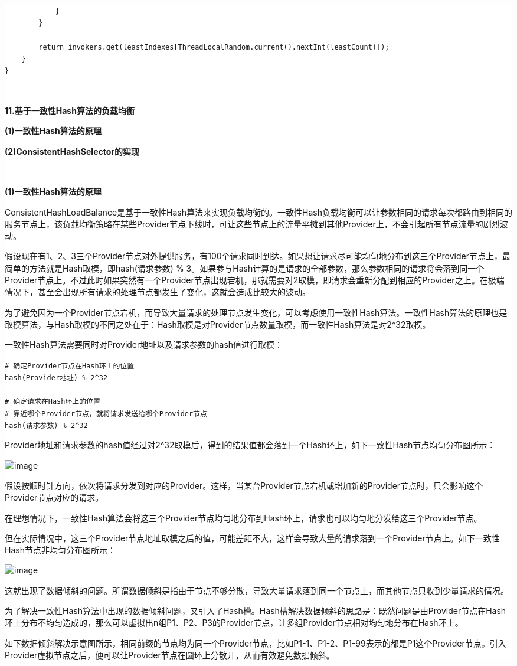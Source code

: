```
            }
        }

        return invokers.get(leastIndexes[ThreadLocalRandom.current().nextInt(leastCount)]);
    }
}
```

<br>

**11.基于一致性Hash算法的负载均衡**

**(1)一致性Hash算法的原理**

**(2)ConsistentHashSelector的实现**

<br>

**(1)一致性Hash算法的原理**

ConsistentHashLoadBalance是基于一致性Hash算法来实现负载均衡的。一致性Hash负载均衡可以让参数相同的请求每次都路由到相同的服务节点上，该负载均衡策略在某些Provider节点下线时，可让这些节点上的流量平摊到其他Provider上，不会引起所有节点流量的剧烈波动。

假设现在有1、2、3三个Provider节点对外提供服务，有100个请求同时到达。如果想让请求尽可能均匀地分布到这三个Provider节点上，最简单的方法就是Hash取模，即hash(请求参数) % 3。如果参与Hash计算的是请求的全部参数，那么参数相同的请求将会落到同一个Provider节点上。不过此时如果突然有一个Provider节点出现宕机，那就需要对2取模，即请求会重新分配到相应的Provider之上。在极端情况下，甚至会出现所有请求的处理节点都发生了变化，这就会造成比较大的波动。

为了避免因为一个Provider节点宕机，而导致大量请求的处理节点发生变化，可以考虑使用一致性Hash算法。一致性Hash算法的原理也是取模算法，与Hash取模的不同之处在于：Hash取模是对Provider节点数量取模，而一致性Hash算法是对2^32取模。

一致性Hash算法需要同时对Provider地址以及请求参数的hash值进行取模：

```
# 确定Provider节点在Hash环上的位置
hash(Provider地址) % 2^32

# 确定请求在Hash环上的位置
# 靠近哪个Provider节点，就将请求发送给哪个Provider节点
hash(请求参数) % 2^32
```

Provider地址和请求参数的hash值经过对2^32取模后，得到的结果值都会落到一个Hash环上，如下一致性Hash节点均匀分布图所示：

<img width="100%" height="100%" alt="image" src="https://github.com/user-attachments/assets/7c1898c4-c41a-41cd-8598-0f7f4b9040bc" />

假设按顺时针方向，依次将请求分发到对应的Provider。这样，当某台Provider节点宕机或增加新的Provider节点时，只会影响这个Provider节点对应的请求。

在理想情况下，一致性Hash算法会将这三个Provider节点均匀地分布到Hash环上，请求也可以均匀地分发给这三个Provider节点。

但在实际情况中，这三个Provider节点地址取模之后的值，可能差距不大，这样会导致大量的请求落到一个Provider节点上。如下一致性Hash节点非均匀分布图所示：

<img width="100%" height="100%" alt="image" src="https://github.com/user-attachments/assets/18750f62-f32d-4e47-b536-0c8c64c07653" />

这就出现了数据倾斜的问题。所谓数据倾斜是指由于节点不够分散，导致大量请求落到同一个节点上，而其他节点只收到少量请求的情况。

为了解决一致性Hash算法中出现的数据倾斜问题，又引入了Hash槽。Hash槽解决数据倾斜的思路是：既然问题是由Provider节点在Hash环上分布不均匀造成的，那么可以虚拟出n组P1、P2、P3的Provider节点，让多组Provider节点相对均匀地分布在Hash环上。

如下数据倾斜解决示意图所示，相同前缀的节点均为同一个Provider节点，比如P1-1、P1-2、P1-99表示的都是P1这个Provider节点。引入Provider虚拟节点之后，便可以让Provider节点在圆环上分散开，从而有效避免数据倾斜。
